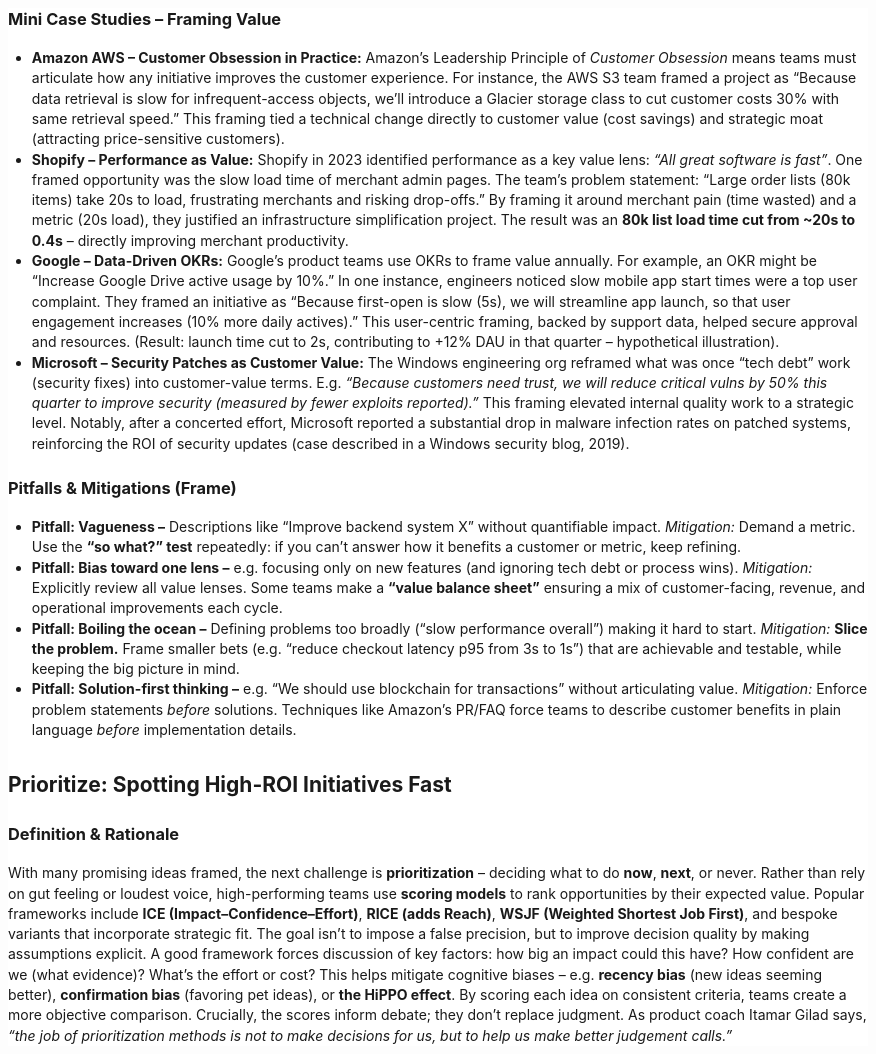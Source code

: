 ### Mini Case Studies – Framing Value

* **Amazon AWS – Customer Obsession in Practice:** Amazon’s Leadership Principle of *Customer Obsession* means teams must articulate how any initiative improves the customer experience. For instance, the AWS S3 team framed a project as “Because data retrieval is slow for infrequent-access objects, we’ll introduce a Glacier storage class to cut customer costs 30% with same retrieval speed.” This framing tied a technical change directly to customer value (cost savings) and strategic moat (attracting price-sensitive customers).
* **Shopify – Performance as Value:** Shopify in 2023 identified performance as a key value lens: *“All great software is fast”*. One framed opportunity was the slow load time of merchant admin pages. The team’s problem statement: “Large order lists (80k items) take 20s to load, frustrating merchants and risking drop-offs.” By framing it around merchant pain (time wasted) and a metric (20s load), they justified an infrastructure simplification project. The result was an **80k list load time cut from \~20s to 0.4s** – directly improving merchant productivity.
* **Google – Data-Driven OKRs:** Google’s product teams use OKRs to frame value annually. For example, an OKR might be “Increase Google Drive active usage by 10%.” In one instance, engineers noticed slow mobile app start times were a top user complaint. They framed an initiative as “Because first-open is slow (5s), we will streamline app launch, so that user engagement increases (10% more daily actives).” This user-centric framing, backed by support data, helped secure approval and resources. (Result: launch time cut to 2s, contributing to +12% DAU in that quarter – hypothetical illustration).
* **Microsoft – Security Patches as Customer Value:** The Windows engineering org reframed what was once “tech debt” work (security fixes) into customer-value terms. E.g. *“Because customers need trust, we will reduce critical vulns by 50% this quarter to improve security (measured by fewer exploits reported).”* This framing elevated internal quality work to a strategic level. Notably, after a concerted effort, Microsoft reported a substantial drop in malware infection rates on patched systems, reinforcing the ROI of security updates (case described in a Windows security blog, 2019).

### Pitfalls & Mitigations (Frame)

* **Pitfall: Vagueness –** Descriptions like “Improve backend system X” without quantifiable impact. *Mitigation:* Demand a metric. Use the **“so what?” test** repeatedly: if you can’t answer how it benefits a customer or metric, keep refining.
* **Pitfall: Bias toward one lens –** e.g. focusing only on new features (and ignoring tech debt or process wins). *Mitigation:* Explicitly review all value lenses. Some teams make a **“value balance sheet”** ensuring a mix of customer-facing, revenue, and operational improvements each cycle.
* **Pitfall: Boiling the ocean –** Defining problems too broadly (“slow performance overall”) making it hard to start. *Mitigation:* **Slice the problem.** Frame smaller bets (e.g. “reduce checkout latency p95 from 3s to 1s”) that are achievable and testable, while keeping the big picture in mind.
* **Pitfall: Solution-first thinking –** e.g. “We should use blockchain for transactions” without articulating value. *Mitigation:* Enforce problem statements *before* solutions. Techniques like Amazon’s PR/FAQ force teams to describe customer benefits in plain language *before* implementation details.

## Prioritize: Spotting High-ROI Initiatives Fast

### Definition & Rationale

With many promising ideas framed, the next challenge is **prioritization** – deciding what to do **now**, **next**, or never. Rather than rely on gut feeling or loudest voice, high-performing teams use **scoring models** to rank opportunities by their expected value. Popular frameworks include **ICE (Impact–Confidence–Effort)**, **RICE (adds Reach)**, **WSJF (Weighted Shortest Job First)**, and bespoke variants that incorporate strategic fit. The goal isn’t to impose a false precision, but to improve decision quality by making assumptions explicit. A good framework forces discussion of key factors: how big an impact could this have? How confident are we (what evidence)? What’s the effort or cost? This helps mitigate cognitive biases – e.g. **recency bias** (new ideas seeming better), **confirmation bias** (favoring pet ideas), or **the HiPPO effect**. By scoring each idea on consistent criteria, teams create a more objective comparison. Crucially, the scores inform debate; they don’t replace judgment. As product coach Itamar Gilad says, *“the job of prioritization methods is not to make decisions for us, but to help us make better judgement calls.”*
